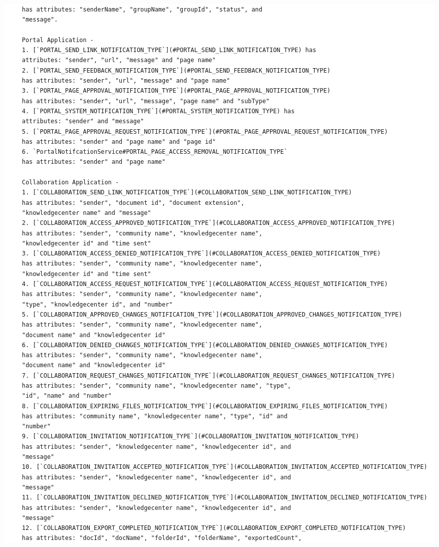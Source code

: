          has attributes: "senderName", "groupName", "groupId", "status", and
         "message".

         Portal Application -
         1. [`PORTAL_SEND_LINK_NOTIFICATION_TYPE`](#PORTAL_SEND_LINK_NOTIFICATION_TYPE) has
         attributes: "sender", "url", "message" and "page name"
         2. [`PORTAL_SEND_FEEDBACK_NOTIFICATION_TYPE`](#PORTAL_SEND_FEEDBACK_NOTIFICATION_TYPE)
         has attributes: "sender", "url", "message" and "page name"
         3. [`PORTAL_PAGE_APPROVAL_NOTIFICATION_TYPE`](#PORTAL_PAGE_APPROVAL_NOTIFICATION_TYPE)
         has attributes: "sender", "url", "message", "page name" and "subType"
         4. [`PORTAL_SYSTEM_NOTIFICATION_TYPE`](#PORTAL_SYSTEM_NOTIFICATION_TYPE) has
         attributes: "sender" and "message"
         5. [`PORTAL_PAGE_APPROVAL_REQUEST_NOTIFICATION_TYPE`](#PORTAL_PAGE_APPROVAL_REQUEST_NOTIFICATION_TYPE)
         has attributes: "sender" and "page name" and "page id"
         6. `PortalNotifcationService#PORTAL_PAGE_ACCESS_REMOVAL_NOTIFICATION_TYPE`
         has attributes: "sender" and "page name"

         Collaboration Application -
         1. [`COLLABORATION_SEND_LINK_NOTIFICATION_TYPE`](#COLLABORATION_SEND_LINK_NOTIFICATION_TYPE)
         has attributes: "sender", "document id", "document extension",
         "knowledgecenter name" and "message"
         2. [`COLLABORATION_ACCESS_APPROVED_NOTIFICATION_TYPE`](#COLLABORATION_ACCESS_APPROVED_NOTIFICATION_TYPE)
         has attributes: "sender", "community name", "knowledgecenter name",
         "knowledgecenter id" and "time sent"
         3. [`COLLABORATION_ACCESS_DENIED_NOTIFICATION_TYPE`](#COLLABORATION_ACCESS_DENIED_NOTIFICATION_TYPE)
         has attributes: "sender", "community name", "knowledgecenter name",
         "knowledgecenter id" and "time sent"
         4. [`COLLABORATION_ACCESS_REQUEST_NOTIFICATION_TYPE`](#COLLABORATION_ACCESS_REQUEST_NOTIFICATION_TYPE)
         has attributes: "sender", "community name", "knowledgecenter name",
         "type", "knowledgecenter id", and "number"
         5. [`COLLABORATION_APPROVED_CHANGES_NOTIFICATION_TYPE`](#COLLABORATION_APPROVED_CHANGES_NOTIFICATION_TYPE)
         has attributes: "sender", "community name", "knowledgecenter name",
         "document name" and "knowledgecenter id"
         6. [`COLLABORATION_DENIED_CHANGES_NOTIFICATION_TYPE`](#COLLABORATION_DENIED_CHANGES_NOTIFICATION_TYPE)
         has attributes: "sender", "community name", "knowledgecenter name",
         "document name" and "knowledgecenter id"
         7. [`COLLABORATION_REQUEST_CHANGES_NOTIFICATION_TYPE`](#COLLABORATION_REQUEST_CHANGES_NOTIFICATION_TYPE)
         has attributes: "sender", "community name", "knowledgecenter name", "type",
         "id", "name" and "number"
         8. [`COLLABORATION_EXPIRING_FILES_NOTIFICATION_TYPE`](#COLLABORATION_EXPIRING_FILES_NOTIFICATION_TYPE)
         has attributes: "community name", "knowledgecenter name", "type", "id" and
         "number"
         9. [`COLLABORATION_INVITATION_NOTIFICATION_TYPE`](#COLLABORATION_INVITATION_NOTIFICATION_TYPE)
         has attributes: "sender", "knowledgecenter name", "knowledgecenter id", and
         "message"
         10. [`COLLABORATION_INVITATION_ACCEPTED_NOTIFICATION_TYPE`](#COLLABORATION_INVITATION_ACCEPTED_NOTIFICATION_TYPE)
         has attributes: "sender", "knowledgecenter name", "knowledgecenter id", and
         "message"
         11. [`COLLABORATION_INVITATION_DECLINED_NOTIFICATION_TYPE`](#COLLABORATION_INVITATION_DECLINED_NOTIFICATION_TYPE)
         has attributes: "sender", "knowledgecenter name", "knowledgecenter id", and
         "message"
         12. [`COLLABORATION_EXPORT_COMPLETED_NOTIFICATION_TYPE`](#COLLABORATION_EXPORT_COMPLETED_NOTIFICATION_TYPE)
         has attributes: "docId", "docName", "folderId", "folderName", "exportedCount",